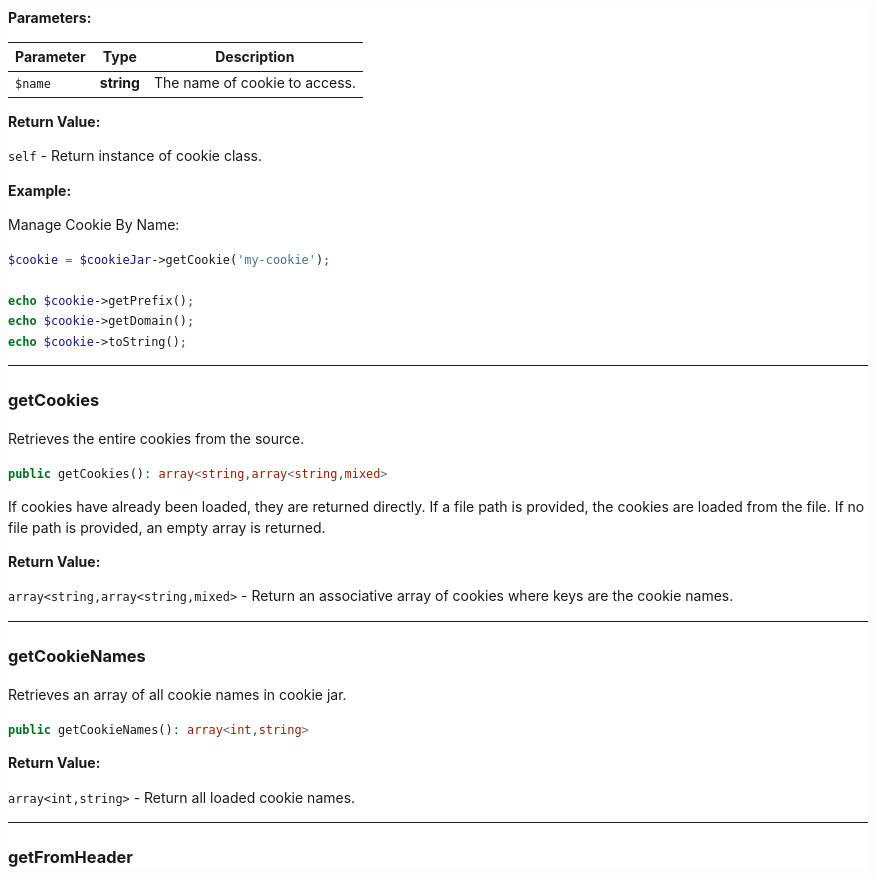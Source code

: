 **Parameters:**

| Parameter | Type | Description |
|-----------|------|-------------|
| `$name` | **string** | The name of cookie to access. |

**Return Value:**

`self` - Return instance of cookie class.

**Example:**

Manage Cookie By Name:

```php
$cookie = $cookieJar->getCookie('my-cookie');

echo $cookie->getPrefix();
echo $cookie->getDomain();
echo $cookie->toString();
```

***

### getCookies

Retrieves the entire cookies from the source.

```php
public getCookies(): array<string,array<string,mixed>
```

If cookies have already been loaded, they are returned directly.
If a file path is provided, the cookies are loaded from the file.
If no file path is provided, an empty array is returned.

**Return Value:**

`array<string,array<string,mixed>` - Return an associative array of cookies where keys are the cookie names.

***

### getCookieNames

Retrieves an array of all cookie names in cookie jar.

```php
public getCookieNames(): array<int,string>
```

**Return Value:**

`array<int,string>` - Return all loaded cookie names.

***

### getFromHeader
